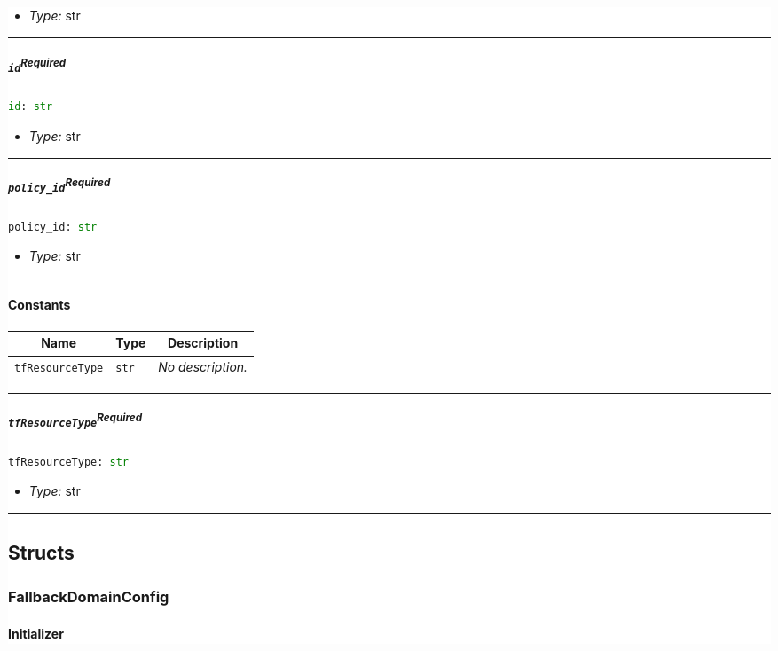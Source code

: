 - *Type:* str

---

##### `id`<sup>Required</sup> <a name="id" id="@cdktf/provider-cloudflare.fallbackDomain.FallbackDomain.property.id"></a>

```python
id: str
```

- *Type:* str

---

##### `policy_id`<sup>Required</sup> <a name="policy_id" id="@cdktf/provider-cloudflare.fallbackDomain.FallbackDomain.property.policyId"></a>

```python
policy_id: str
```

- *Type:* str

---

#### Constants <a name="Constants" id="Constants"></a>

| **Name** | **Type** | **Description** |
| --- | --- | --- |
| <code><a href="#@cdktf/provider-cloudflare.fallbackDomain.FallbackDomain.property.tfResourceType">tfResourceType</a></code> | <code>str</code> | *No description.* |

---

##### `tfResourceType`<sup>Required</sup> <a name="tfResourceType" id="@cdktf/provider-cloudflare.fallbackDomain.FallbackDomain.property.tfResourceType"></a>

```python
tfResourceType: str
```

- *Type:* str

---

## Structs <a name="Structs" id="Structs"></a>

### FallbackDomainConfig <a name="FallbackDomainConfig" id="@cdktf/provider-cloudflare.fallbackDomain.FallbackDomainConfig"></a>

#### Initializer <a name="Initializer" id="@cdktf/provider-cloudflare.fallbackDomain.FallbackDomainConfig.Initializer"></a>
